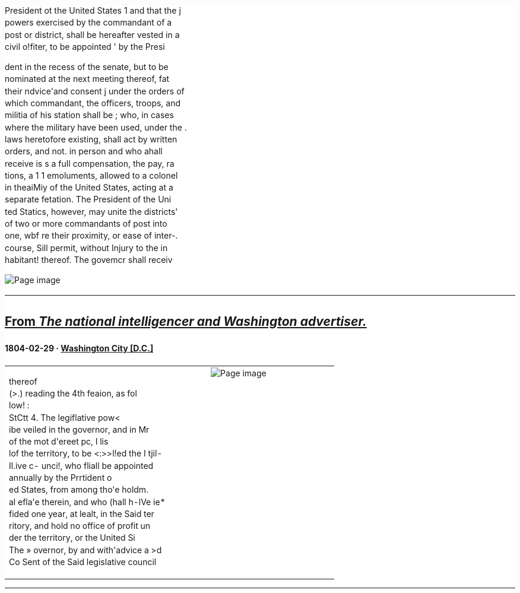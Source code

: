President ot the United States 1 and that the j  
powers exercised by the commandant of a  
post or district, shall be hereafter vested in a  
civil o!fiter, to be appointed &#x27; by the Presi  
  
dent in the recess of the senate, but to be  
nominated at the next meeting thereof, fat  
their ndvice&#x27;and consent j under the orders of  
which commandant, the officers, troops, and  
militia of his station shall be ; who, in cases  
where the military have been used, under the .  
laws heretofore existing, shall act by written  
orders, and not. in person and who ahall  
receive is s a full compensation, the pay, ra­  
tions, a 1 1 emoluments, allowed to a colonel  
in theaiMiy of the United States, acting at a  
separate fetation. The President of the Uni­  
ted Statics, however, may unite the districts&#x27;  
of two or more commandants of post into  
one, wbf re their proximity, or ease of inter-.  
course, Sill permit, without Injury to the in  
habitant! thereof. The govemcr shall receiv
</td><td style="width: 50%; max-height: 75%; margin: auto; display: block;">
<img alt="Page image" src="https://newspapers.digitalnc.org/images/iiif/batch_ncu_WGaz1_ver01%2Fdata%2F1804012401%2F0342.jp2/pct:47.79195289499509,40.0751770998988,22.52208047105005,19.15570333959809/!600,600/0/default.jpg"/>
</td>
</tr></table>

---

## [From _The national intelligencer and Washington advertiser._](https://www.loc.gov/resource/sn83045242/1804-02-29/ed-1/?sp=3)

#### 1804-02-29 &middot; [Washington City [D.C.]](http://dbpedia.org/resource/Washington%2C_D.C.)

<table style="width: 100%;"><tr><td style="width: 50%">

  
thereof­  
(&gt;.) reading the 4th feaion, as fol­  
low! :  
StCtt 4. The legiflative pow&lt;  
ibe veiled in the governor, and in Mr­  
of the mot d&#x27;ereet pc, I lis  
lof the territory, to be &lt;:&gt;&gt;l!ed the I tjil-  
Il.ive c- unci!, who fliall be appointed  
annually by the Prrtident o  
ed States, from among tho&#x27;e holdm.  
al efla&#x27;e therein, and who (hall h-lVe ie*  
fided one year, at lealt, in the Said ter­  
ritory, and hold no office of profit un­  
der the territory, or the United Si  
The » overnor, by and with&#x27;advice a &gt;d  
Co Sent of the Said legislative council
</td><td style="width: 50%; max-height: 75%; margin: auto; display: block;">
<img alt="Page image" src="https://tile.loc.gov/image-services/iiif/service:ndnp:dlc:batch_dlc_chartreux_ver01:data:sn83045242:print:1804022901:0003/pct:56.96003150226422,51.27697920787727,16.52556277482444,10.774099960437821/!600,600/0/default.jpg"/>
</td>
</tr></table>

---